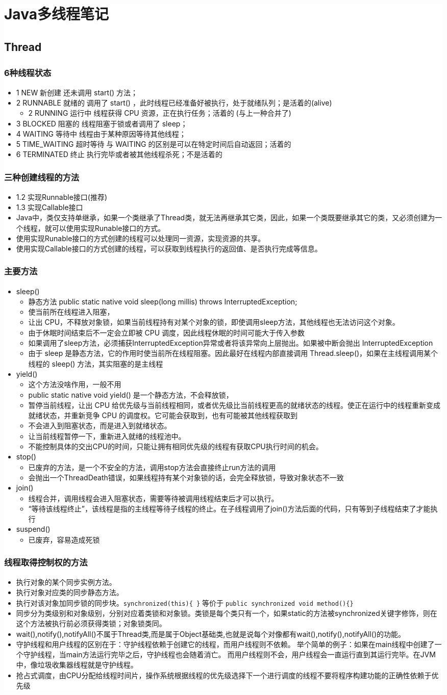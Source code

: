 # Java多线程笔记

## Thread
### 6种线程状态
* 1 NEW	新创建	还未调用 start() 方法；
* 2 RUNNABLE	就绪的	调用了 start() ，此时线程已经准备好被执行，处于就绪队列；是活着的(alive)
    - 2 RUNNING	运行中	线程获得 CPU 资源，正在执行任务；活着的 (与上一种合并了)
* 3 BLOCKED	阻塞的	线程阻塞于锁或者调用了 sleep；
* 4 WAITING	等待中	线程由于某种原因等待其他线程；
* 5 TIME_WAITING	超时等待	与 WAITING 的区别是可以在特定时间后自动返回；活着的
* 6 TERMINATED	终止	执行完毕或者被其他线程杀死；不是活着的

### 三种创建线程的方法
* 1.2 实现Runnable接口(推荐)
* 1.3 实现Callable接口
* Java中，类仅支持单继承，如果一个类继承了Thread类，就无法再继承其它类，因此，如果一个类既要继承其它的类，又必须创建为一个线程，就可以使用实现Runable接口的方式。
* 使用实现Runable接口的方式创建的线程可以处理同一资源，实现资源的共享。
* 使用实现Callable接口的方式创建的线程，可以获取到线程执行的返回值、是否执行完成等信息。

### 主要方法
* sleep()
    * 静态方法 public static native void sleep(long millis) throws InterruptedException;
    * 使当前所在线程进入阻塞，
    * 让出 CPU，不释放对象锁，如果当前线程持有对某个对象的锁，即使调用sleep方法，其他线程也无法访问这个对象。
    * 由于休眠时间结束后不一定会立即被 CPU 调度，因此线程休眠的时间可能大于传入参数
    * 如果调用了sleep方法，必须捕获InterruptedException异常或者将该异常向上层抛出。如果被中断会抛出 InterruptedException
    * 由于 sleep 是静态方法，它的作用时使当前所在线程阻塞。因此最好在线程内部直接调用 Thread.sleep()，如果在主线程调用某个线程的 sleep() 方法，其实阻塞的是主线程
* yield()
    * 这个方法没啥作用，一般不用
    * public static native void yield() 是一个静态方法，不会释放锁，
    * 暂停当前线程，让出 CPU 给优先级与当前线程相同，或者优先级比当前线程更高的就绪状态的线程。使正在运行中的线程重新变成就绪状态，并重新竞争 CPU 的调度权。它可能会获取到，也有可能被其他线程获取到
    * 不会进入到阻塞状态，而是进入到就绪状态。
    * 让当前线程暂停一下，重新进入就绪的线程池中。
    * 不能控制具体的交出CPU的时间，只能让拥有相同优先级的线程有获取CPU执行时间的机会。
* stop()
    * 已废弃的方法，是一个不安全的方法，调用stop方法会直接终止run方法的调用
    * 会抛出一个ThreadDeath错误，如果线程持有某个对象锁的话，会完全释放锁，导致对象状态不一致
* join()
    * 线程合并，调用线程会进入阻塞状态，需要等待被调用线程结束后才可以执行。
    * “等待该线程终止”，该线程是指的主线程等待子线程的终止。在子线程调用了join()方法后面的代码，只有等到子线程结束了才能执行
* suspend()
    * 已废弃，容易造成死锁
    
### 线程取得控制权的方法
* 执行对象的某个同步实例方法。
* 执行对象对应类的同步静态方法。
* 执行对该对象加同步锁的同步块。`synchronized(this){ }` 等价于 `public synchronized void method(){}`
* 同步分为类级别和对象级别，分别对应着类锁和对象锁。类锁是每个类只有一个，如果static的方法被synchronized关键字修饰，则在这个方法被执行前必须获得类锁；对象锁类同。
* wait(),notify(),notifyAll()不属于Thread类,而是属于Object基础类,也就是说每个对像都有wait(),notify(),notifyAll()的功能。
* 守护线程和用户线程的区别在于：守护线程依赖于创建它的线程，而用户线程则不依赖。
  举个简单的例子：如果在main线程中创建了一个守护线程，当main方法运行完毕之后，守护线程也会随着消亡。
  而用户线程则不会，用户线程会一直运行直到其运行完毕。在JVM中，像垃圾收集器线程就是守护线程。
* 抢占式调度，由CPU分配给线程时间片，操作系统根据线程的优先级选择下一个进行调度的线程不要将程序构建功能的正确性依赖于优先级
